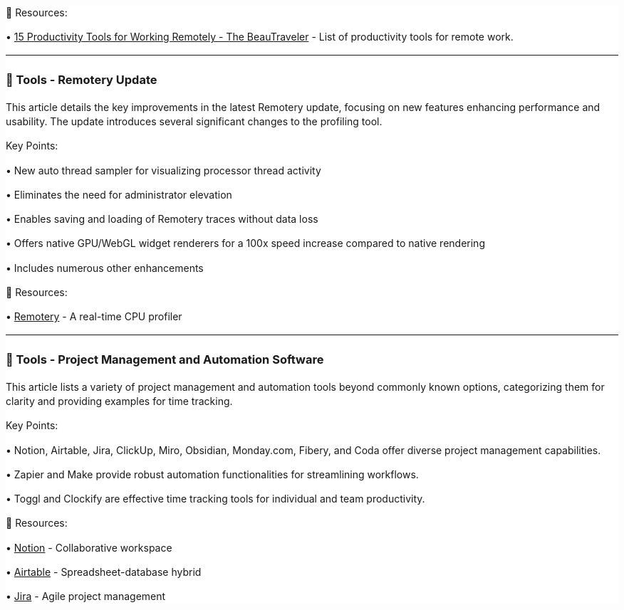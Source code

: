 
🔗 Resources:

• [15 Productivity Tools for Working Remotely - The BeauTraveler](https://snip.ly/wbw9d9) - List of productivity tools for remote work.

---

### 🚀 Tools - Remotery Update

This article details the key improvements in the latest Remotery update, focusing on new features enhancing performance and usability.  The update introduces several significant changes to the profiling tool.


Key Points:

• New auto thread sampler for visualizing processor thread activity


• Eliminates the need for administrator elevation


• Enables saving and loading of Remotery traces without data loss


• Offers native GPU/WebGL widget renderers for a 100x speed increase compared to native rendering


• Includes numerous other enhancements


🔗 Resources:

• [Remotery](https://github.com/Celtoys/Remotery) -  A real-time CPU profiler

---

### 🚀 Tools - Project Management and Automation Software

This article lists a variety of project management and automation tools beyond commonly known options,  categorizing them for clarity and providing examples for time tracking.


Key Points:

• Notion, Airtable, Jira, ClickUp, Miro, Obsidian, Monday.com, Fibery, and Coda offer diverse project management capabilities.


• Zapier and Make provide robust automation functionalities for streamlining workflows.


• Toggl and Clockify are effective time tracking tools for individual and team productivity.



🔗 Resources:

• [Notion](https://www.notion.so/) - Collaborative workspace

• [Airtable](https://airtable.com/) - Spreadsheet-database hybrid

• [Jira](https://www.atlassian.com/software/jira) - Agile project management
